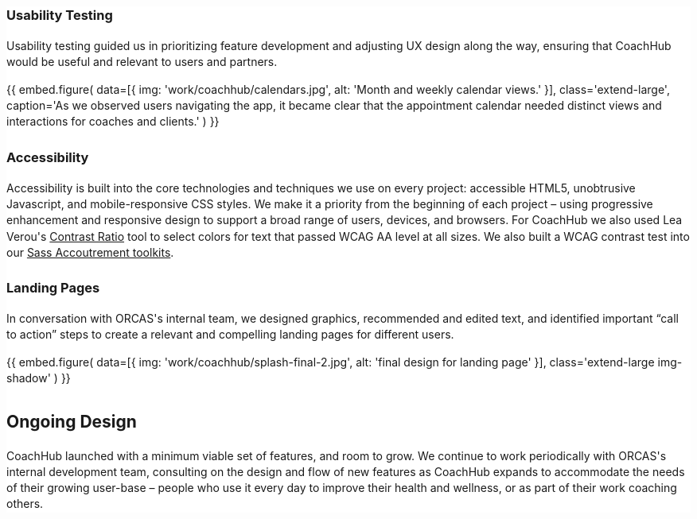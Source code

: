 
### Usability Testing

Usability testing guided us in prioritizing feature development and
adjusting UX design along the way, ensuring that CoachHub would be
useful and relevant to users and partners.


{{ embed.figure(
  data=[{
    img: 'work/coachhub/calendars.jpg',
    alt: 'Month and weekly calendar views.'
  }],
  class='extend-large',
  caption='As we observed users navigating the app, it became clear that the appointment calendar needed distinct views and interactions for coaches and clients.'
) }}

### Accessibility

Accessibility is built into the core technologies and techniques we use
on every project: accessible HTML5, unobtrusive Javascript, and
mobile-responsive CSS styles. We make it a priority from the beginning
of each project – using progressive enhancement and responsive design to
support a broad range of users, devices, and browsers. For CoachHub we
also used Lea Verou's [Contrast Ratio] tool to select colors for text
that passed WCAG AA level at all sizes. We also built a WCAG contrast
test into our [Sass Accoutrement toolkits].

[contrast ratio]: https://www.siegemedia.com/contrast-ratio
[sass accoutrement toolkits]: /accoutrement/

### Landing Pages

In conversation with ORCAS's internal team, we designed graphics,
recommended and edited text, and identified important “call to action”
steps to create a relevant and compelling landing pages for different
users.


{{ embed.figure(
  data=[{
    img: 'work/coachhub/splash-final-2.jpg',
    alt: 'final design for landing page'
  }],
  class='extend-large img-shadow'
) }}


## Ongoing Design

CoachHub launched with a minimum viable set of features, and room to
grow. We continue to work periodically with ORCAS's internal development
team, consulting on the design and flow of new features as CoachHub
expands to accommodate the needs of their growing user-base – people who
use it every day to improve their health and wellness, or as part of
their work coaching others.


[orcas]: https://orcasinc.com/
[moodhacker]: https://orcasinc.com/products/moodhacker/index.html